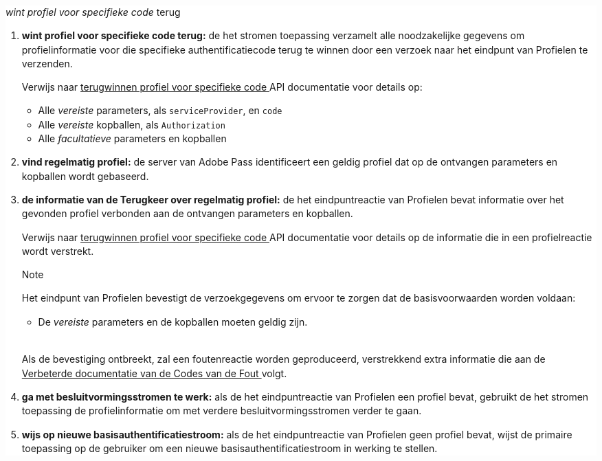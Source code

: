 *wint profiel voor specifieke code* terug

1. **wint profiel voor specifieke code terug:** de het stromen toepassing verzamelt alle noodzakelijke gegevens om profielinformatie voor die specifieke authentificatiecode terug te winnen door een verzoek naar het eindpunt van Profielen te verzenden.

   Verwijs naar [ terugwinnen profiel voor specifieke code ](../../apis/profiles-apis/rest-api-v2-profiles-apis-retrieve-profiles-for-specific-code.md) API documentatie voor details op:
   * Alle _vereiste_ parameters, als `serviceProvider`, en `code`
   * Alle _vereiste_ kopballen, als `Authorization`
   * Alle _facultatieve_ parameters en kopballen

1. **vind regelmatig profiel:** de server van Adobe Pass identificeert een geldig profiel dat op de ontvangen parameters en kopballen wordt gebaseerd.

1. **de informatie van de Terugkeer over regelmatig profiel:** de het eindpuntreactie van Profielen bevat informatie over het gevonden profiel verbonden aan de ontvangen parameters en kopballen.

   Verwijs naar [ terugwinnen profiel voor specifieke code ](../../apis/profiles-apis/rest-api-v2-profiles-apis-retrieve-profiles-for-specific-code.md) API documentatie voor details op de informatie die in een profielreactie wordt verstrekt.

   >[!NOTE]
   >
   > Het eindpunt van Profielen bevestigt de verzoekgegevens om ervoor te zorgen dat de basisvoorwaarden worden voldaan:
   >
   > * De _vereiste_ parameters en de kopballen moeten geldig zijn.
   >
   > <br/>
   >
   > Als de bevestiging ontbreekt, zal een foutenreactie worden geproduceerd, verstrekkend extra informatie die aan de [ Verbeterde documentatie van de Codes van de Fout ](../../../enhanced-error-codes.md) volgt.

1. **ga met besluitvormingsstromen te werk:** als de het eindpuntreactie van Profielen een profiel bevat, gebruikt de het stromen toepassing de profielinformatie om met verdere besluitvormingsstromen verder te gaan.

1. **wijs op nieuwe basisauthentificatiestroom:** als de het eindpuntreactie van Profielen geen profiel bevat, wijst de primaire toepassing op de gebruiker om een nieuwe basisauthentificatiestroom in werking te stellen.
